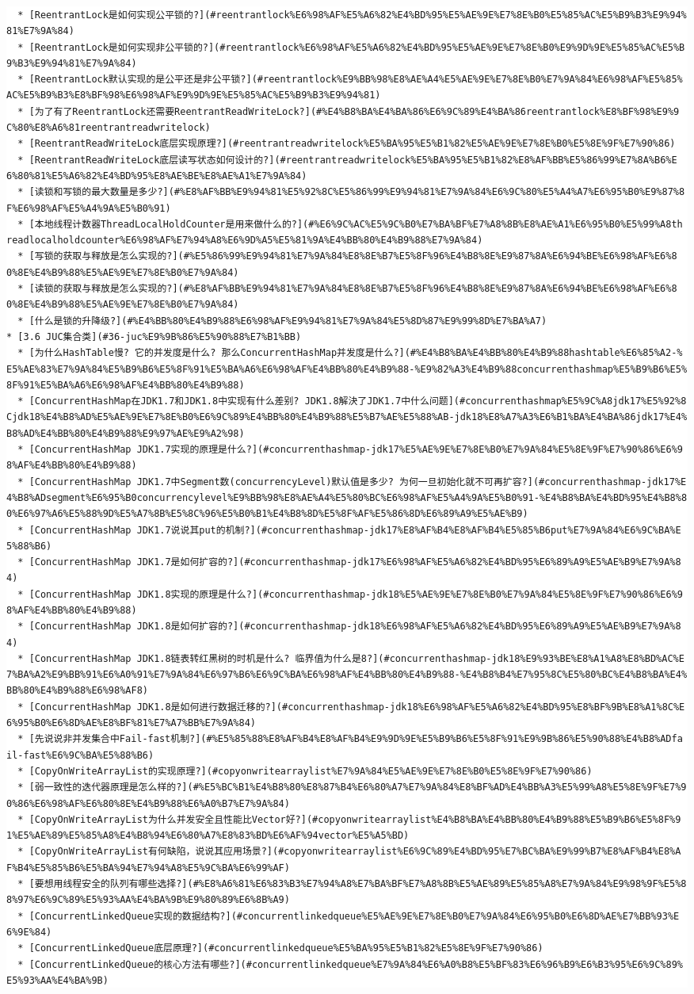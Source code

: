       * [ReentrantLock是如何实现公平锁的?](#reentrantlock%E6%98%AF%E5%A6%82%E4%BD%95%E5%AE%9E%E7%8E%B0%E5%85%AC%E5%B9%B3%E9%94%81%E7%9A%84)
      * [ReentrantLock是如何实现非公平锁的?](#reentrantlock%E6%98%AF%E5%A6%82%E4%BD%95%E5%AE%9E%E7%8E%B0%E9%9D%9E%E5%85%AC%E5%B9%B3%E9%94%81%E7%9A%84)
      * [ReentrantLock默认实现的是公平还是非公平锁?](#reentrantlock%E9%BB%98%E8%AE%A4%E5%AE%9E%E7%8E%B0%E7%9A%84%E6%98%AF%E5%85%AC%E5%B9%B3%E8%BF%98%E6%98%AF%E9%9D%9E%E5%85%AC%E5%B9%B3%E9%94%81)
      * [为了有了ReentrantLock还需要ReentrantReadWriteLock?](#%E4%B8%BA%E4%BA%86%E6%9C%89%E4%BA%86reentrantlock%E8%BF%98%E9%9C%80%E8%A6%81reentrantreadwritelock)
      * [ReentrantReadWriteLock底层实现原理?](#reentrantreadwritelock%E5%BA%95%E5%B1%82%E5%AE%9E%E7%8E%B0%E5%8E%9F%E7%90%86)
      * [ReentrantReadWriteLock底层读写状态如何设计的?](#reentrantreadwritelock%E5%BA%95%E5%B1%82%E8%AF%BB%E5%86%99%E7%8A%B6%E6%80%81%E5%A6%82%E4%BD%95%E8%AE%BE%E8%AE%A1%E7%9A%84)
      * [读锁和写锁的最大数量是多少?](#%E8%AF%BB%E9%94%81%E5%92%8C%E5%86%99%E9%94%81%E7%9A%84%E6%9C%80%E5%A4%A7%E6%95%B0%E9%87%8F%E6%98%AF%E5%A4%9A%E5%B0%91)
      * [本地线程计数器ThreadLocalHoldCounter是用来做什么的?](#%E6%9C%AC%E5%9C%B0%E7%BA%BF%E7%A8%8B%E8%AE%A1%E6%95%B0%E5%99%A8threadlocalholdcounter%E6%98%AF%E7%94%A8%E6%9D%A5%E5%81%9A%E4%BB%80%E4%B9%88%E7%9A%84)
      * [写锁的获取与释放是怎么实现的?](#%E5%86%99%E9%94%81%E7%9A%84%E8%8E%B7%E5%8F%96%E4%B8%8E%E9%87%8A%E6%94%BE%E6%98%AF%E6%80%8E%E4%B9%88%E5%AE%9E%E7%8E%B0%E7%9A%84)
      * [读锁的获取与释放是怎么实现的?](#%E8%AF%BB%E9%94%81%E7%9A%84%E8%8E%B7%E5%8F%96%E4%B8%8E%E9%87%8A%E6%94%BE%E6%98%AF%E6%80%8E%E4%B9%88%E5%AE%9E%E7%8E%B0%E7%9A%84)
      * [什么是锁的升降级?](#%E4%BB%80%E4%B9%88%E6%98%AF%E9%94%81%E7%9A%84%E5%8D%87%E9%99%8D%E7%BA%A7)
    * [3.6 JUC集合类](#36-juc%E9%9B%86%E5%90%88%E7%B1%BB)
      * [为什么HashTable慢? 它的并发度是什么? 那么ConcurrentHashMap并发度是什么?](#%E4%B8%BA%E4%BB%80%E4%B9%88hashtable%E6%85%A2-%E5%AE%83%E7%9A%84%E5%B9%B6%E5%8F%91%E5%BA%A6%E6%98%AF%E4%BB%80%E4%B9%88-%E9%82%A3%E4%B9%88concurrenthashmap%E5%B9%B6%E5%8F%91%E5%BA%A6%E6%98%AF%E4%BB%80%E4%B9%88)
      * [ConcurrentHashMap在JDK1.7和JDK1.8中实现有什么差别? JDK1.8解決了JDK1.7中什么问题](#concurrenthashmap%E5%9C%A8jdk17%E5%92%8Cjdk18%E4%B8%AD%E5%AE%9E%E7%8E%B0%E6%9C%89%E4%BB%80%E4%B9%88%E5%B7%AE%E5%88%AB-jdk18%E8%A7%A3%E6%B1%BA%E4%BA%86jdk17%E4%B8%AD%E4%BB%80%E4%B9%88%E9%97%AE%E9%A2%98)
      * [ConcurrentHashMap JDK1.7实现的原理是什么?](#concurrenthashmap-jdk17%E5%AE%9E%E7%8E%B0%E7%9A%84%E5%8E%9F%E7%90%86%E6%98%AF%E4%BB%80%E4%B9%88)
      * [ConcurrentHashMap JDK1.7中Segment数(concurrencyLevel)默认值是多少? 为何一旦初始化就不可再扩容?](#concurrenthashmap-jdk17%E4%B8%ADsegment%E6%95%B0concurrencylevel%E9%BB%98%E8%AE%A4%E5%80%BC%E6%98%AF%E5%A4%9A%E5%B0%91-%E4%B8%BA%E4%BD%95%E4%B8%80%E6%97%A6%E5%88%9D%E5%A7%8B%E5%8C%96%E5%B0%B1%E4%B8%8D%E5%8F%AF%E5%86%8D%E6%89%A9%E5%AE%B9)
      * [ConcurrentHashMap JDK1.7说说其put的机制?](#concurrenthashmap-jdk17%E8%AF%B4%E8%AF%B4%E5%85%B6put%E7%9A%84%E6%9C%BA%E5%88%B6)
      * [ConcurrentHashMap JDK1.7是如何扩容的?](#concurrenthashmap-jdk17%E6%98%AF%E5%A6%82%E4%BD%95%E6%89%A9%E5%AE%B9%E7%9A%84)
      * [ConcurrentHashMap JDK1.8实现的原理是什么?](#concurrenthashmap-jdk18%E5%AE%9E%E7%8E%B0%E7%9A%84%E5%8E%9F%E7%90%86%E6%98%AF%E4%BB%80%E4%B9%88)
      * [ConcurrentHashMap JDK1.8是如何扩容的?](#concurrenthashmap-jdk18%E6%98%AF%E5%A6%82%E4%BD%95%E6%89%A9%E5%AE%B9%E7%9A%84)
      * [ConcurrentHashMap JDK1.8链表转红黑树的时机是什么? 临界值为什么是8?](#concurrenthashmap-jdk18%E9%93%BE%E8%A1%A8%E8%BD%AC%E7%BA%A2%E9%BB%91%E6%A0%91%E7%9A%84%E6%97%B6%E6%9C%BA%E6%98%AF%E4%BB%80%E4%B9%88-%E4%B8%B4%E7%95%8C%E5%80%BC%E4%B8%BA%E4%BB%80%E4%B9%88%E6%98%AF8)
      * [ConcurrentHashMap JDK1.8是如何进行数据迁移的?](#concurrenthashmap-jdk18%E6%98%AF%E5%A6%82%E4%BD%95%E8%BF%9B%E8%A1%8C%E6%95%B0%E6%8D%AE%E8%BF%81%E7%A7%BB%E7%9A%84)
      * [先说说非并发集合中Fail-fast机制?](#%E5%85%88%E8%AF%B4%E8%AF%B4%E9%9D%9E%E5%B9%B6%E5%8F%91%E9%9B%86%E5%90%88%E4%B8%ADfail-fast%E6%9C%BA%E5%88%B6)
      * [CopyOnWriteArrayList的实现原理?](#copyonwritearraylist%E7%9A%84%E5%AE%9E%E7%8E%B0%E5%8E%9F%E7%90%86)
      * [弱一致性的迭代器原理是怎么样的?](#%E5%BC%B1%E4%B8%80%E8%87%B4%E6%80%A7%E7%9A%84%E8%BF%AD%E4%BB%A3%E5%99%A8%E5%8E%9F%E7%90%86%E6%98%AF%E6%80%8E%E4%B9%88%E6%A0%B7%E7%9A%84)
      * [CopyOnWriteArrayList为什么并发安全且性能比Vector好?](#copyonwritearraylist%E4%B8%BA%E4%BB%80%E4%B9%88%E5%B9%B6%E5%8F%91%E5%AE%89%E5%85%A8%E4%B8%94%E6%80%A7%E8%83%BD%E6%AF%94vector%E5%A5%BD)
      * [CopyOnWriteArrayList有何缺陷，说说其应用场景?](#copyonwritearraylist%E6%9C%89%E4%BD%95%E7%BC%BA%E9%99%B7%E8%AF%B4%E8%AF%B4%E5%85%B6%E5%BA%94%E7%94%A8%E5%9C%BA%E6%99%AF)
      * [要想用线程安全的队列有哪些选择?](#%E8%A6%81%E6%83%B3%E7%94%A8%E7%BA%BF%E7%A8%8B%E5%AE%89%E5%85%A8%E7%9A%84%E9%98%9F%E5%88%97%E6%9C%89%E5%93%AA%E4%BA%9B%E9%80%89%E6%8B%A9)
      * [ConcurrentLinkedQueue实现的数据结构?](#concurrentlinkedqueue%E5%AE%9E%E7%8E%B0%E7%9A%84%E6%95%B0%E6%8D%AE%E7%BB%93%E6%9E%84)
      * [ConcurrentLinkedQueue底层原理?](#concurrentlinkedqueue%E5%BA%95%E5%B1%82%E5%8E%9F%E7%90%86)
      * [ConcurrentLinkedQueue的核心方法有哪些?](#concurrentlinkedqueue%E7%9A%84%E6%A0%B8%E5%BF%83%E6%96%B9%E6%B3%95%E6%9C%89%E5%93%AA%E4%BA%9B)